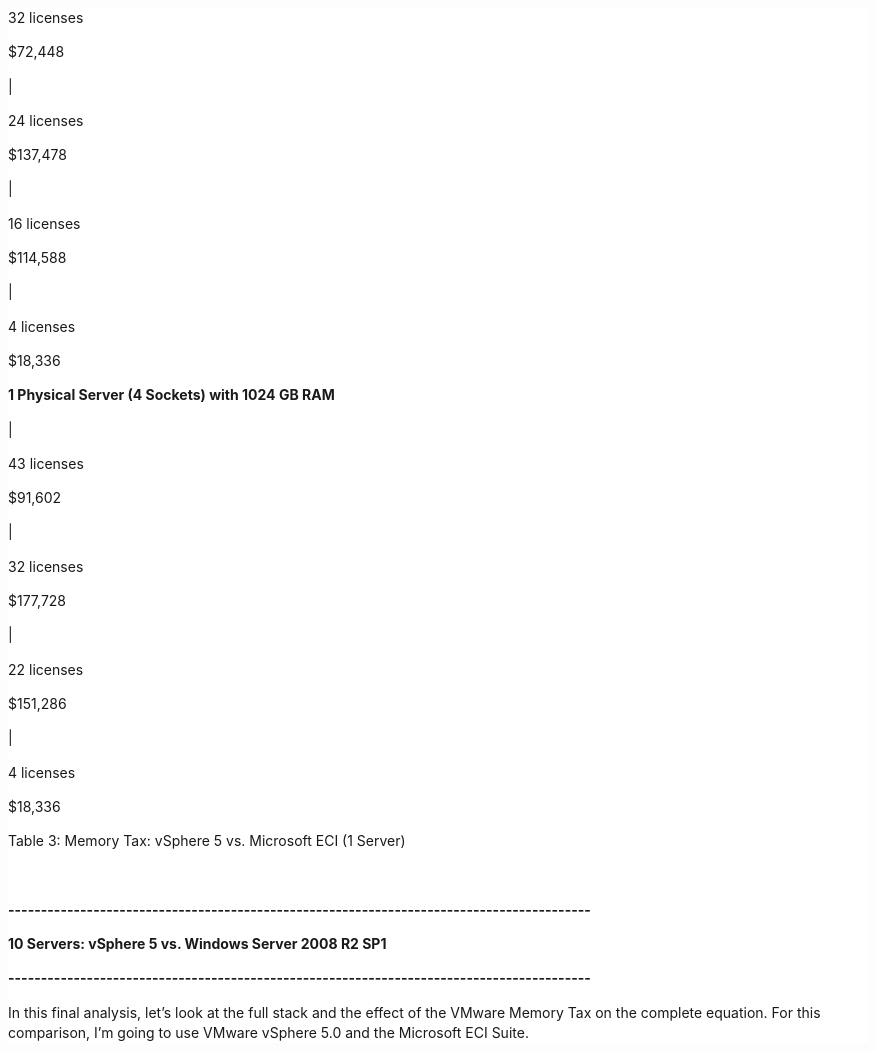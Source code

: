 32 licenses

$72,448

| 

24 licenses

$137,478

| 

16 licenses

$114,588

| 

4 licenses

$18,336  
  
**1 Physical Server (4 Sockets) with 1024 GB RAM**

| 

43 licenses

$91,602

| 

32 licenses

$177,728

| 

22 licenses

$151,286

| 

4 licenses

$18,336  
  
Table 3: Memory Tax: vSphere 5 vs. Microsoft ECI (1 Server)

 

**\-----------------------------------------------------------------------------------------**

**10 Servers: vSphere 5 vs. Windows Server 2008 R2 SP1**

**\-----------------------------------------------------------------------------------------**

In this final analysis, let’s look at the full stack and the effect of the VMware Memory Tax on the complete equation. For this comparison, I’m going to use VMware vSphere 5.0 and the Microsoft ECI Suite.
